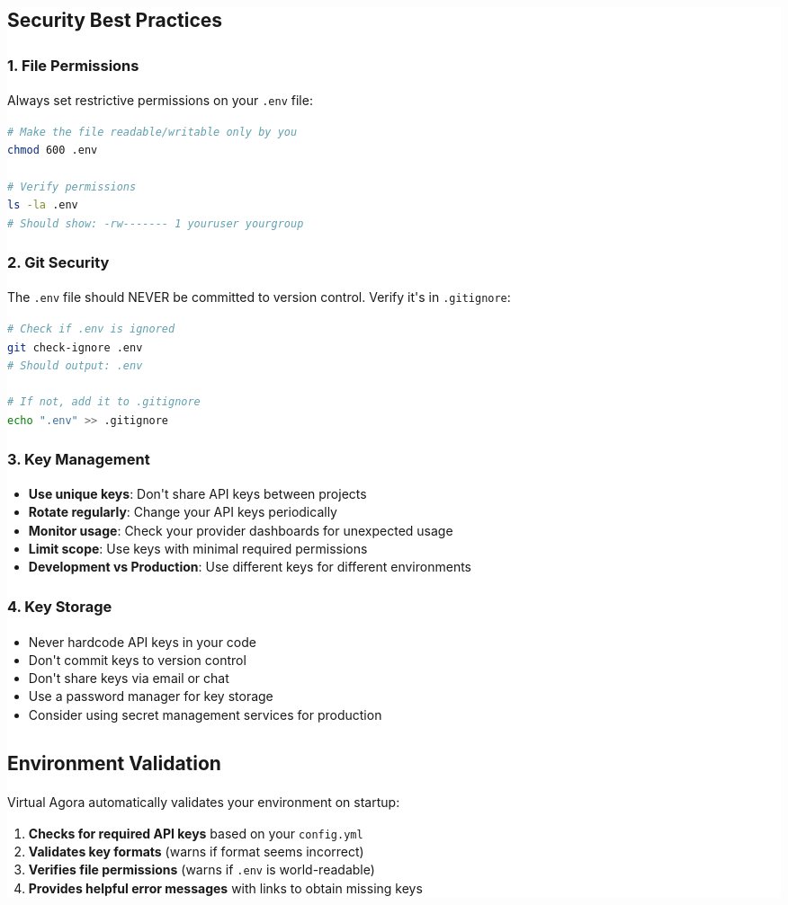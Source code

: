 ## Security Best Practices

### 1. File Permissions

Always set restrictive permissions on your `.env` file:

```bash
# Make the file readable/writable only by you
chmod 600 .env

# Verify permissions
ls -la .env
# Should show: -rw------- 1 youruser yourgroup
```

### 2. Git Security

The `.env` file should NEVER be committed to version control. Verify it's in `.gitignore`:

```bash
# Check if .env is ignored
git check-ignore .env
# Should output: .env

# If not, add it to .gitignore
echo ".env" >> .gitignore
```

### 3. Key Management

- **Use unique keys**: Don't share API keys between projects
- **Rotate regularly**: Change your API keys periodically
- **Monitor usage**: Check your provider dashboards for unexpected usage
- **Limit scope**: Use keys with minimal required permissions
- **Development vs Production**: Use different keys for different environments

### 4. Key Storage

- Never hardcode API keys in your code
- Don't commit keys to version control
- Don't share keys via email or chat
- Use a password manager for key storage
- Consider using secret management services for production

## Environment Validation

Virtual Agora automatically validates your environment on startup:

1. **Checks for required API keys** based on your `config.yml`
2. **Validates key formats** (warns if format seems incorrect)
3. **Verifies file permissions** (warns if `.env` is world-readable)
4. **Provides helpful error messages** with links to obtain missing keys
